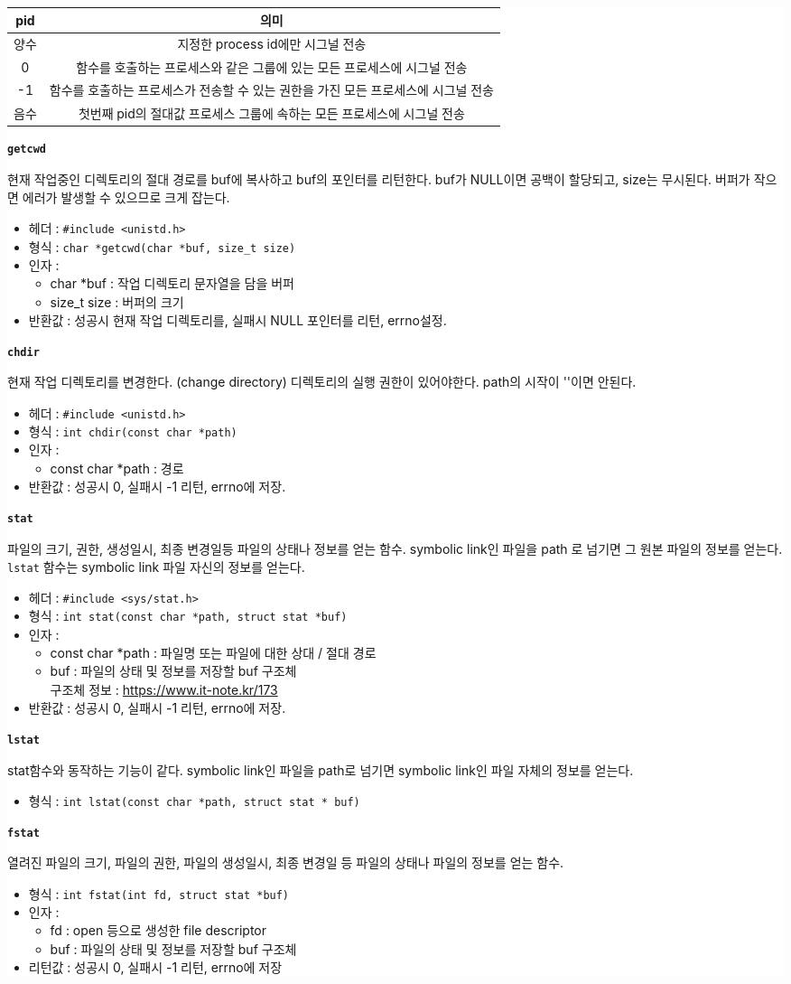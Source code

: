 |pid|의미|
|:---:|:---:|
|양수|지정한 process id에만 시그널 전송|
|0|함수를 호출하는 프로세스와 같은 그룹에 있는 모든 프로세스에 시그널 전송|
|-1|함수를 호출하는 프로세스가 전송할 수 있는 권한을 가진 모든 프로세스에 시그널 전송|
|음수|첫번째 pid의 절대값 프로세스 그룹에 속하는 모든 프로세스에 시그널 전송|

**`getcwd`**

현재 작업중인 디렉토리의 절대 경로를 buf에 복사하고 buf의 포인터를 리턴한다.
buf가 NULL이면 공백이 할당되고, size는 무시된다.
버퍼가 작으면 에러가 발생할 수 있으므로 크게 잡는다.

* 헤더 : `#include <unistd.h>`
* 형식 : `char *getcwd(char *buf, size_t size)`
* 인자 :
  * char *buf : 작업 디렉토리 문자열을 담을 버퍼
  * size_t size : 버퍼의 크기
* 반환값 : 성공시 현재 작업 디렉토리를, 실패시 NULL 포인터를 리턴, errno설정.

**`chdir`**

현재 작업 디렉토리를 변경한다. (change directory)
디렉토리의 실행 권한이 있어야한다. path의 시작이 '\'이면 안된다.
* 헤더 : `#include <unistd.h>`
* 형식 : `int chdir(const char *path)`
* 인자 :
  * const char *path : 경로
* 반환값 : 성공시 0, 실패시 -1 리턴, errno에 저장.

**`stat`**

파일의 크기, 권한, 생성일시, 최종 변경일등 파일의 상태나 정보를 얻는 함수. symbolic link인 파일을 path 로 넘기면 그 원본 파일의 정보를 얻는다. `lstat` 함수는 symbolic link 파일 자신의 정보를 얻는다.

* 헤더 : `#include <sys/stat.h>`
* 형식 : `int stat(const char *path, struct stat *buf)`
* 인자 :
  * const char *path : 파일명 또는 파일에 대한 상대 / 절대 경로
  * buf : 파일의 상태 및 정보를 저장할 buf 구조체<br>
구조체 정보 : https://www.it-note.kr/173
* 반환값 : 성공시 0, 실패시 -1 리턴, errno에 저장.

**`lstat`**

stat함수와 동작하는 기능이 같다.
symbolic link인 파일을 path로 넘기면 symbolic link인 파일 자체의 정보를 얻는다.
* 형식 : `int lstat(const char *path, struct stat * buf)`

**`fstat`**

열려진 파일의 크기, 파일의 권한, 파일의 생성일시, 최종 변경일 등 파일의 상태나 파일의 정보를 얻는 함수.
* 형식 : `int fstat(int fd, struct stat *buf)`
* 인자 :
  * fd : open 등으로 생성한 file descriptor
  * buf : 파일의 상태 및 정보를 저장할 buf 구조체
* 리턴값 : 성공시 0, 실패시 -1 리턴, errno에 저장
